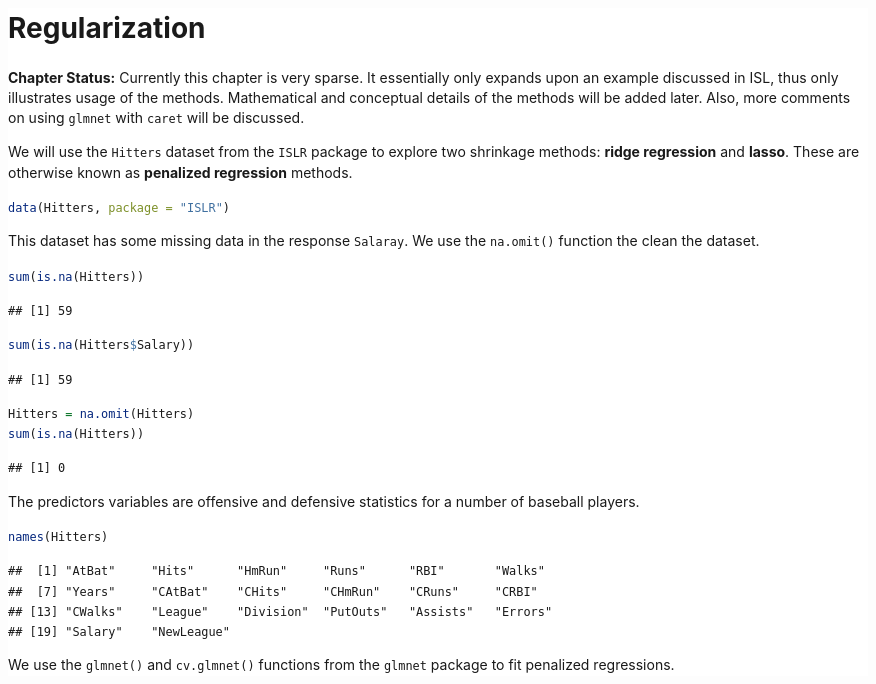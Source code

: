 # Regularization

**Chapter Status:** Currently this chapter is very sparse. It essentially only expands upon an example discussed in ISL, thus only illustrates usage of the methods. Mathematical and conceptual details of the methods will be added later. Also, more comments on using `glmnet` with `caret` will be discussed.



We will use the `Hitters` dataset from the `ISLR` package to explore two shrinkage methods: **ridge regression** and **lasso**. These are otherwise known as **penalized regression** methods.


```r
data(Hitters, package = "ISLR")
```

This dataset has some missing data in the response `Salaray`. We use the `na.omit()` function the clean the dataset.


```r
sum(is.na(Hitters))
```

```
## [1] 59
```

```r
sum(is.na(Hitters$Salary))
```

```
## [1] 59
```

```r
Hitters = na.omit(Hitters)
sum(is.na(Hitters))
```

```
## [1] 0
```

The predictors variables are offensive and defensive statistics for a number of baseball players.


```r
names(Hitters)
```

```
##  [1] "AtBat"     "Hits"      "HmRun"     "Runs"      "RBI"       "Walks"    
##  [7] "Years"     "CAtBat"    "CHits"     "CHmRun"    "CRuns"     "CRBI"     
## [13] "CWalks"    "League"    "Division"  "PutOuts"   "Assists"   "Errors"   
## [19] "Salary"    "NewLeague"
```

We use the `glmnet()` and `cv.glmnet()` functions from the `glmnet` package to fit penalized regressions.
